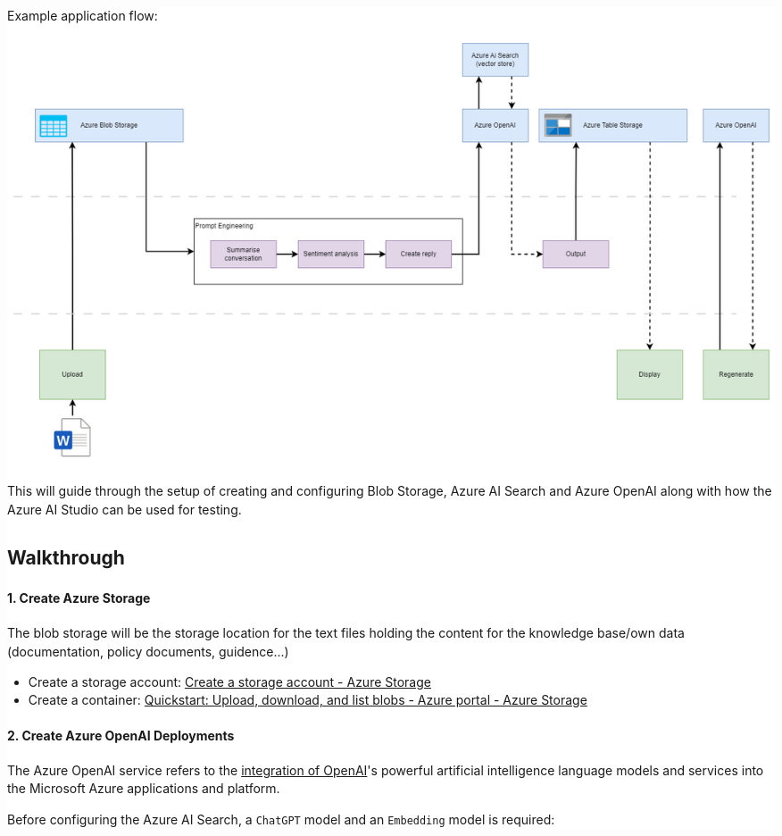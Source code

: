 
Example application flow:

![image](../../images/azure/example-flow.png)

This will guide through the setup of creating and configuring Blob Storage, Azure AI Search and Azure OpenAI along with how the Azure AI Studio can be used for testing.

## Walkthrough

#### 1. Create Azure Storage

The blob storage will be the storage location for the text files holding the content for the knowledge base/own data (documentation, policy documents, guidence...)

- Create a storage account:
  [Create a storage account - Azure Storage](https://learn.microsoft.com/en-us/azure/storage/common/storage-account-create?tabs=azure-portal) 
- Create a container:
  [Quickstart: Upload, download, and list blobs - Azure portal - Azure Storage](https://learn.microsoft.com/en-us/azure/storage/blobs/storage-quickstart-blobs-portal#create-a-container)


#### 2. Create Azure OpenAI Deployments

The Azure OpenAI service refers to the [integration of OpenAI](https://learn.microsoft.com/en-us/azure/cognitive-services/openai/overview)'s powerful artificial intelligence language models and services into the Microsoft Azure applications and platform.

Before configuring the Azure AI Search, a `ChatGPT` model and an `Embedding` model is required:
